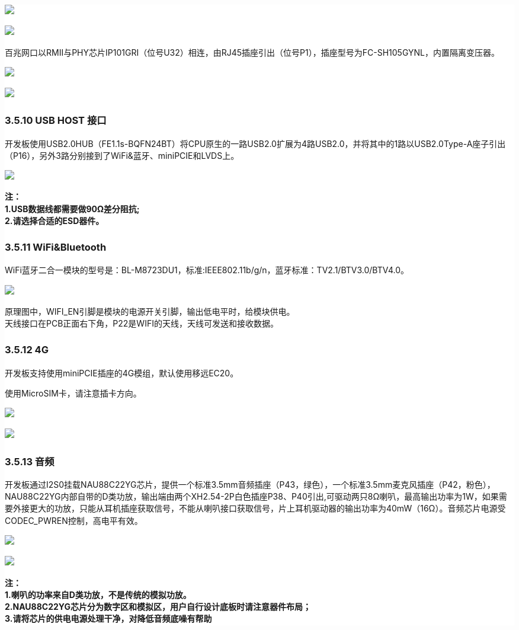 ![](https://cdn.nlark.com/yuque/0/2024/png/50461850/1733794133084-a2101fb2-c6ab-40b3-b862-ca79f3158a37.png)

![](https://cdn.nlark.com/yuque/0/2024/png/50461850/1733794133178-c8093cca-3b1a-415e-a413-808cac60e95d.png)

百兆网口以RMII与PHY芯片IP101GRI（位号U32）相连，由RJ45插座引出（位号P1），插座型号为FC-SH105GYNL，内置隔离变压器。

![](https://cdn.nlark.com/yuque/0/2024/png/50461850/1733794133250-6ce5eba0-49bd-4691-9b1e-2dcd4ab54101.png)

![](https://cdn.nlark.com/yuque/0/2024/png/50461850/1733794133470-c6ef9745-22e6-448d-905e-29c1b12635cb.png)

### 3.5.10 USB HOST 接口
开发板使用USB2.0HUB（FE1.1s-BQFN24BT）将CPU原生的一路USB2.0扩展为4路USB2.0，并将其中的1路以USB2.0Type-A座子引出（P16），另外3路分别接到了WiFi&蓝牙、miniPCIE和LVDS上。

![](https://cdn.nlark.com/yuque/0/2024/png/50461850/1733794133534-6214ac63-a94b-425c-a720-6418e0ae6a73.png)

**注：**  
**1.USB数据线都需要做90Ω差分阻抗;**  
**2.请选择合适的ESD器件。**

### 3.5.11 WiFi&Bluetooth
WiFi蓝牙二合一模块的型号是：BL-M8723DU1，标准:IEEE802.11b/g/n，蓝牙标准：TV2.1/BTV3.0/BTV4.0。

![](https://cdn.nlark.com/yuque/0/2024/png/50461850/1733794133614-1640395a-a85d-404d-bf6f-62706f19d14d.png)

原理图中，WIFI_EN引脚是模块的电源开关引脚，输出低电平时，给模块供电。  
天线接口在PCB正面右下角，P22是WIFI的天线，天线可发送和接收数据。

### 3.5.12 4G
开发板支持使用miniPCIE插座的4G模组，默认使用移远EC20。

使用MicroSIM卡，请注意插卡方向。

![](https://cdn.nlark.com/yuque/0/2024/png/50461850/1733794133691-56e636fe-ea68-4d3d-aef6-919078844208.png)

![](https://cdn.nlark.com/yuque/0/2024/png/50461850/1733794133758-fc362c67-dc18-4213-88be-2a0cdd180ed1.png)

### 3.5.13 音频
开发板通过I2S0挂载NAU88C22YG芯片，提供一个标准3.5mm音频插座（P43，绿色），一个标准3.5mm麦克风插座（P42，粉色），NAU88C22YG内部自带的D类功放，输出端由两个XH2.54-2P白色插座P38、P40引出,可驱动两只8Ω喇叭，最高输出功率为1W，如果需要外接更大的功放，只能从耳机插座获取信号，不能从喇叭接口获取信号，片上耳机驱动器的输出功率为40mW（16Ω）。音频芯片电源受CODEC_PWREN控制，高电平有效。

![](https://cdn.nlark.com/yuque/0/2024/png/50461850/1733794133839-cb80d3c6-e280-4f94-b57e-a97b29c0ad87.png)

![](https://cdn.nlark.com/yuque/0/2024/png/50461850/1733794133914-f874db1a-7ef6-4f04-962e-5a9452ec778e.png)

**注：**  
**1.喇叭的功率来自D类功放，不是传统的模拟功放。**  
**2.NAU88C22YG芯片分为数字区和模拟区，用户自行设计底板时请注意器件布局；**  
**3.请将芯片的供电电源处理干净，对降低音频底噪有帮助**
